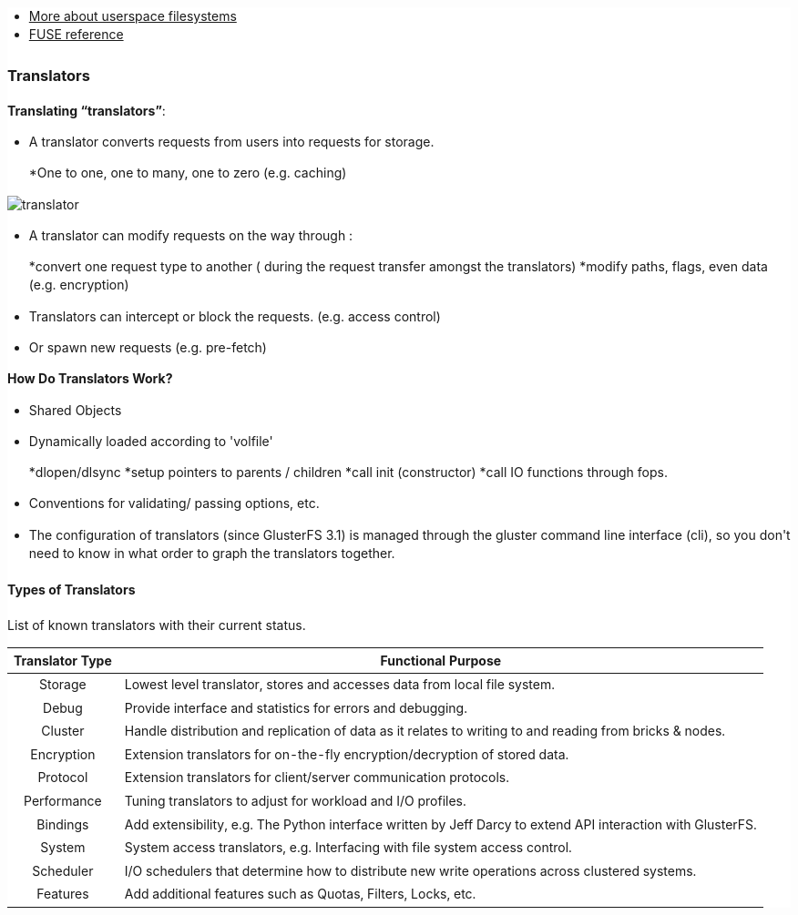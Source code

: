 - [More about userspace
  filesystems](http://www.linux-mag.com/id/7814/)
- [FUSE reference](http://fuse.sourceforge.net/)

### Translators

**Translating “translators”**:

- A translator converts requests from users into requests for storage.

  \*One to one, one to many, one to zero (e.g. caching)

![translator](https://cloud.githubusercontent.com/assets/10970993/7412595/fd46c492-ef61-11e4-8f49-61dbd15b9695.png)

- A translator can modify requests on the way through :

  *convert one request type to another ( during the request transfer amongst the translators)
  *modify paths, flags, even data (e.g. encryption)

- Translators can intercept or block the requests. (e.g. access
  control)

- Or spawn new requests (e.g. pre-fetch)

**How Do Translators Work?**

- Shared Objects
- Dynamically loaded according to 'volfile'

  *dlopen/dlsync
  *setup pointers to parents / children
  *call init (constructor)
  *call IO functions through fops.

- Conventions for validating/ passing options, etc.
- The configuration of translators (since GlusterFS 3.1) is managed
  through the gluster command line interface (cli), so you don't need
  to know in what order to graph the translators together.

#### Types of Translators

List of known translators with their current status.

| Translator Type | Functional Purpose                                                                                           |
| :-------------: | ------------------------------------------------------------------------------------------------------------ |
|     Storage     | Lowest level translator, stores and accesses data from local file system.                                    |
|      Debug      | Provide interface and statistics for errors and debugging.                                                   |
|     Cluster     | Handle distribution and replication of data as it relates to writing to and reading from bricks & nodes.     |
|   Encryption    | Extension translators for on-the-fly encryption/decryption of stored data.                                   |
|    Protocol     | Extension translators for client/server communication protocols.                                             |
|   Performance   | Tuning translators to adjust for workload and I/O profiles.                                                  |
|    Bindings     | Add extensibility, e.g. The Python interface written by Jeff Darcy to extend API interaction with GlusterFS. |
|     System      | System access translators, e.g. Interfacing with file system access control.                                 |
|    Scheduler    | I/O schedulers that determine how to distribute new write operations across clustered systems.               |
|    Features     | Add additional features such as Quotas, Filters, Locks, etc.                                                 |
